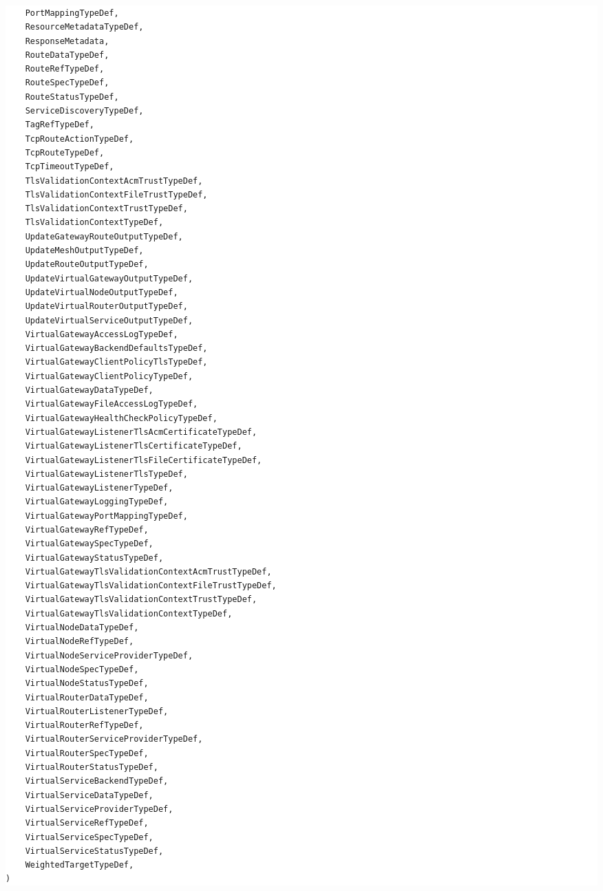 ```python
    PortMappingTypeDef,
    ResourceMetadataTypeDef,
    ResponseMetadata,
    RouteDataTypeDef,
    RouteRefTypeDef,
    RouteSpecTypeDef,
    RouteStatusTypeDef,
    ServiceDiscoveryTypeDef,
    TagRefTypeDef,
    TcpRouteActionTypeDef,
    TcpRouteTypeDef,
    TcpTimeoutTypeDef,
    TlsValidationContextAcmTrustTypeDef,
    TlsValidationContextFileTrustTypeDef,
    TlsValidationContextTrustTypeDef,
    TlsValidationContextTypeDef,
    UpdateGatewayRouteOutputTypeDef,
    UpdateMeshOutputTypeDef,
    UpdateRouteOutputTypeDef,
    UpdateVirtualGatewayOutputTypeDef,
    UpdateVirtualNodeOutputTypeDef,
    UpdateVirtualRouterOutputTypeDef,
    UpdateVirtualServiceOutputTypeDef,
    VirtualGatewayAccessLogTypeDef,
    VirtualGatewayBackendDefaultsTypeDef,
    VirtualGatewayClientPolicyTlsTypeDef,
    VirtualGatewayClientPolicyTypeDef,
    VirtualGatewayDataTypeDef,
    VirtualGatewayFileAccessLogTypeDef,
    VirtualGatewayHealthCheckPolicyTypeDef,
    VirtualGatewayListenerTlsAcmCertificateTypeDef,
    VirtualGatewayListenerTlsCertificateTypeDef,
    VirtualGatewayListenerTlsFileCertificateTypeDef,
    VirtualGatewayListenerTlsTypeDef,
    VirtualGatewayListenerTypeDef,
    VirtualGatewayLoggingTypeDef,
    VirtualGatewayPortMappingTypeDef,
    VirtualGatewayRefTypeDef,
    VirtualGatewaySpecTypeDef,
    VirtualGatewayStatusTypeDef,
    VirtualGatewayTlsValidationContextAcmTrustTypeDef,
    VirtualGatewayTlsValidationContextFileTrustTypeDef,
    VirtualGatewayTlsValidationContextTrustTypeDef,
    VirtualGatewayTlsValidationContextTypeDef,
    VirtualNodeDataTypeDef,
    VirtualNodeRefTypeDef,
    VirtualNodeServiceProviderTypeDef,
    VirtualNodeSpecTypeDef,
    VirtualNodeStatusTypeDef,
    VirtualRouterDataTypeDef,
    VirtualRouterListenerTypeDef,
    VirtualRouterRefTypeDef,
    VirtualRouterServiceProviderTypeDef,
    VirtualRouterSpecTypeDef,
    VirtualRouterStatusTypeDef,
    VirtualServiceBackendTypeDef,
    VirtualServiceDataTypeDef,
    VirtualServiceProviderTypeDef,
    VirtualServiceRefTypeDef,
    VirtualServiceSpecTypeDef,
    VirtualServiceStatusTypeDef,
    WeightedTargetTypeDef,
)
```